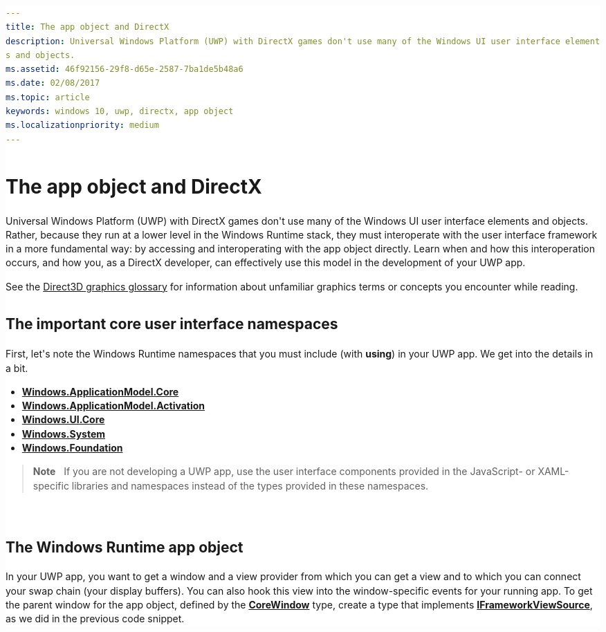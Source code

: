 ```yaml
---
title: The app object and DirectX
description: Universal Windows Platform (UWP) with DirectX games don't use many of the Windows UI user interface elements and objects.
ms.assetid: 46f92156-29f8-d65e-2587-7ba1de5b48a6
ms.date: 02/08/2017
ms.topic: article
keywords: windows 10, uwp, directx, app object
ms.localizationpriority: medium
---
```

# The app object and DirectX



Universal Windows Platform (UWP) with DirectX games don't use many of the Windows UI user interface elements and objects. Rather, because they run at a lower level in the Windows Runtime stack, they must interoperate with the user interface framework in a more fundamental way: by accessing and interoperating with the app object directly. Learn when and how this interoperation occurs, and how you, as a DirectX developer, can effectively use this model in the development of your UWP app.

See the [Direct3D graphics glossary](../graphics-concepts/index.md) for information about unfamiliar graphics terms or concepts you encounter while reading.

## The important core user interface namespaces


First, let's note the Windows Runtime namespaces that you must include (with **using**) in your UWP app. We get into the details in a bit.

-   [**Windows.ApplicationModel.Core**](https://docs.microsoft.com/uwp/api/Windows.ApplicationModel.Core)
-   [**Windows.ApplicationModel.Activation**](https://docs.microsoft.com/uwp/api/Windows.ApplicationModel.Activation)
-   [**Windows.UI.Core**](https://docs.microsoft.com/uwp/api/Windows.UI.Core)
-   [**Windows.System**](https://docs.microsoft.com/uwp/api/Windows.System)
-   [**Windows.Foundation**](https://docs.microsoft.com/uwp/api/Windows.Foundation)

> **Note**   If you are not developing a UWP app, use the user interface components provided in the JavaScript- or XAML-specific libraries and namespaces instead of the types provided in these namespaces.

 

## The Windows Runtime app object


In your UWP app, you want to get a window and a view provider from which you can get a view and to which you can connect your swap chain (your display buffers). You can also hook this view into the window-specific events for your running app. To get the parent window for the app object, defined by the [**CoreWindow**](https://docs.microsoft.com/uwp/api/Windows.UI.Core.CoreWindow) type, create a type that implements [**IFrameworkViewSource**](https://docs.microsoft.com/uwp/api/Windows.ApplicationModel.Core.IFrameworkViewSource), as we did in the previous code snippet.
